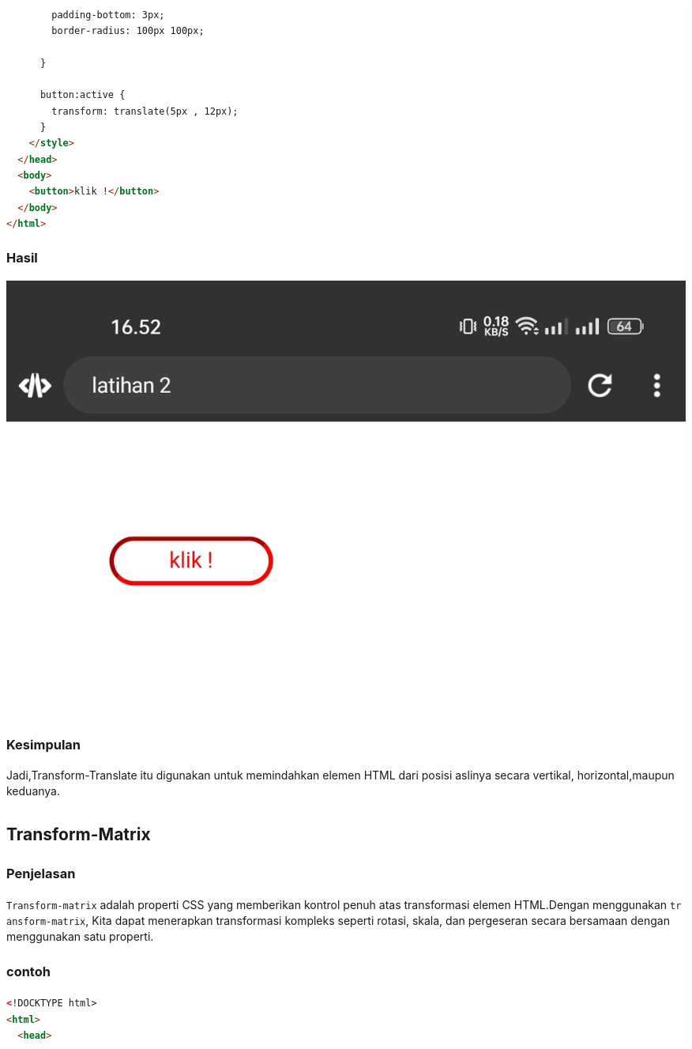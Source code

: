 ```html
        padding-bottom: 3px;
        border-radius: 100px 100px;
        
      }

      button:active {
        transform: translate(5px , 12px);
      }
    </style>
  </head>
  <body>
    <button>klik !</button>
  </body>
</html>
```

### Hasil
![translate](assetss/translate.jpg)

### Kesimpulan 
Jadi,Transform-Translate itu digunakan untuk memindahkan elemen HTML dari posisi aslinya secara vertikal, horizontal,maupun keduanya.
## Transform-Matrix
### Penjelasan 
`Transform-matrix` adalah properti CSS yang memberikan kontrol penuh atas transformasi elemen HTML.Dengan menggunakan `transform-matrix`, Kita dapat menerapkan transformasi kompleks seperti rotasi, skala, dan pergeseran secara bersamaan dengan menggunakan satu properti.
### contoh
```html
<!DOCKTYPE html>
<html>
  <head>
```